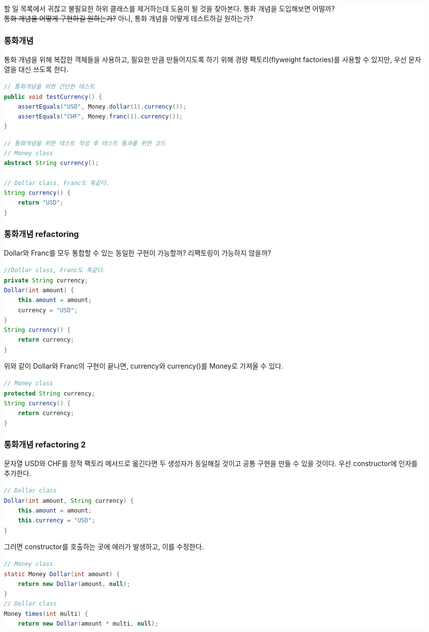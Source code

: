 할 일 목록에서 귀찮고 불필요한 하위 클래스를 제거하는데 도움이 될 것을 찾아본다.
통화 개념을 도입해보면 어떨까?  
~~통화 개념을 어떻게 구현하길 원하는가?~~ 아니, 통화 개념을 어떻게 테스트하길 원하는가?

### 통화개념
통화 개념을 위해 복잡한 객체들을 사용하고, 필요한 만큼 만들어지도록 하기 위해 경량 팩토리(flyweight factories)를 사용할 수 있지만, 우선 문자열을 대신 쓰도록 한다.  
```java
// 통화개념을 위한 간단한 테스트
public void testCurrency() {
    assertEquals("USD", Money.dollar(1).currency());
    assertEquals("CHF", Money.franc(1).currency());
}
```
```java
// 통화개념을 위한 테스트 작성 후 테스트 통과를 위한 코드
// Money class
abstract String currency();

// Dollar class, Franc도 똑같다.
String currency() {
    return "USD";
}
```

### 통화개념 refactoring
Dollar와 Franc를 모두 통합할 수 있는 동일한 구현이 가능할까? 리팩토링이 가능하지 않을까?  
```java
//Dollar class, Franc도 똑같다.
private String currency;
Dollar(int amount) {
    this.amount = amount;
    currency = "USD";
}
String currency() {
    return currency;
}
```
위와 같이 Dollar와 Franc의 구현이 끝나면, currency와 currency()를 Money로 가져올 수 있다.  
```java
// Money class
protected String currency;
String currency() {
    return currency;
}
```

### 통화개념 refactoring 2
문자열 USD와 CHF를 정적 팩토리 메서드로 옮긴다면 두 생성자가 동일해질 것이고 공통 구현을 만들 수 있을 것이다. 우선 constructor에 인자를 추가한다.  
```java
// Dollar class
Dollar(int amount, String currency) {
    this.amount = amount;
    this.currency = "USD";
}
```
그러면 constructor를 호출하는 곳에 에러가 발생하고, 이를 수정한다.  
```java
// Money class
static Money Dollar(int amount) {
    return new Dollar(amount, null);
}
// Dollar class
Money times(int multi) {
    return new Dollar(amount * multi, null);
```